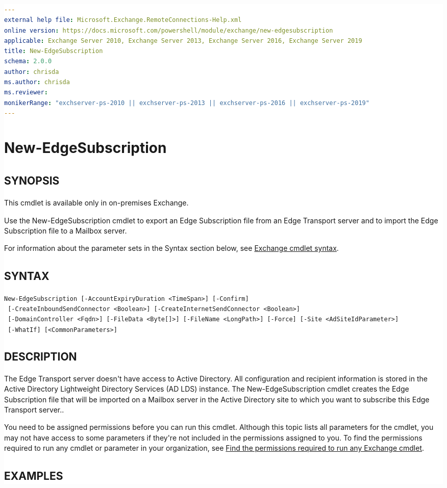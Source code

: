 ```yaml
---
external help file: Microsoft.Exchange.RemoteConnections-Help.xml
online version: https://docs.microsoft.com/powershell/module/exchange/new-edgesubscription
applicable: Exchange Server 2010, Exchange Server 2013, Exchange Server 2016, Exchange Server 2019
title: New-EdgeSubscription
schema: 2.0.0
author: chrisda
ms.author: chrisda
ms.reviewer:
monikerRange: "exchserver-ps-2010 || exchserver-ps-2013 || exchserver-ps-2016 || exchserver-ps-2019"
---
```


# New-EdgeSubscription

## SYNOPSIS
This cmdlet is available only in on-premises Exchange.

Use the New-EdgeSubscription cmdlet to export an Edge Subscription file from an Edge Transport server and to import the Edge Subscription file to a Mailbox server.

For information about the parameter sets in the Syntax section below, see [Exchange cmdlet syntax](https://docs.microsoft.com/powershell/exchange/exchange-server/exchange-cmdlet-syntax).

## SYNTAX

```
New-EdgeSubscription [-AccountExpiryDuration <TimeSpan>] [-Confirm]
 [-CreateInboundSendConnector <Boolean>] [-CreateInternetSendConnector <Boolean>]
 [-DomainController <Fqdn>] [-FileData <Byte[]>] [-FileName <LongPath>] [-Force] [-Site <AdSiteIdParameter>]
 [-WhatIf] [<CommonParameters>]
```

## DESCRIPTION
The Edge Transport server doesn't have access to Active Directory. All configuration and recipient information is stored in the Active Directory Lightweight Directory Services (AD LDS) instance. The New-EdgeSubscription cmdlet creates the Edge Subscription file that will be imported on a Mailbox server in the Active Directory site to which you want to subscribe this Edge Transport server..

You need to be assigned permissions before you can run this cmdlet. Although this topic lists all parameters for the cmdlet, you may not have access to some parameters if they're not included in the permissions assigned to you. To find the permissions required to run any cmdlet or parameter in your organization, see [Find the permissions required to run any Exchange cmdlet](https://docs.microsoft.com/powershell/exchange/exchange-server/find-exchange-cmdlet-permissions).

## EXAMPLES

